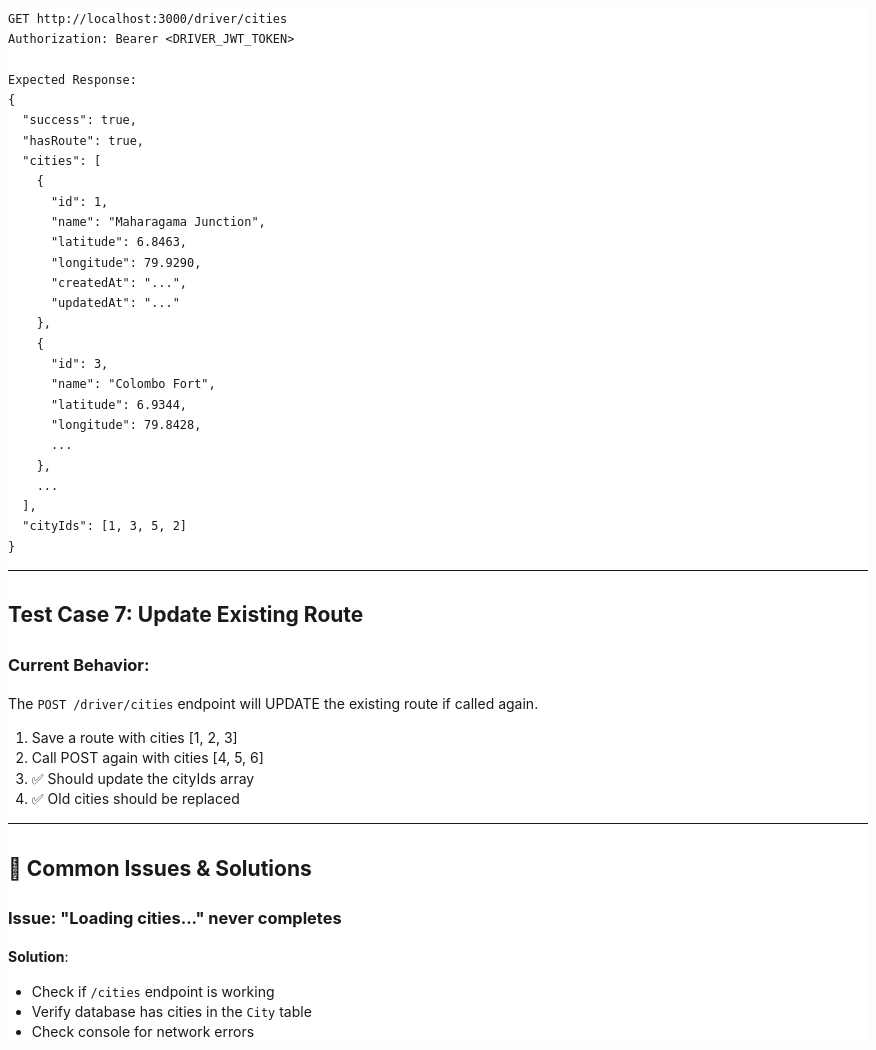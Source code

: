 ```
GET http://localhost:3000/driver/cities
Authorization: Bearer <DRIVER_JWT_TOKEN>

Expected Response:
{
  "success": true,
  "hasRoute": true,
  "cities": [
    {
      "id": 1,
      "name": "Maharagama Junction",
      "latitude": 6.8463,
      "longitude": 79.9290,
      "createdAt": "...",
      "updatedAt": "..."
    },
    {
      "id": 3,
      "name": "Colombo Fort",
      "latitude": 6.9344,
      "longitude": 79.8428,
      ...
    },
    ...
  ],
  "cityIds": [1, 3, 5, 2]
}
```

---

## Test Case 7: Update Existing Route

### Current Behavior:

The `POST /driver/cities` endpoint will UPDATE the existing route if called again.

1. Save a route with cities [1, 2, 3]
2. Call POST again with cities [4, 5, 6]
3. ✅ Should update the cityIds array
4. ✅ Old cities should be replaced

---

## 🐛 Common Issues & Solutions

### Issue: "Loading cities..." never completes

**Solution**:

- Check if `/cities` endpoint is working
- Verify database has cities in the `City` table
- Check console for network errors
